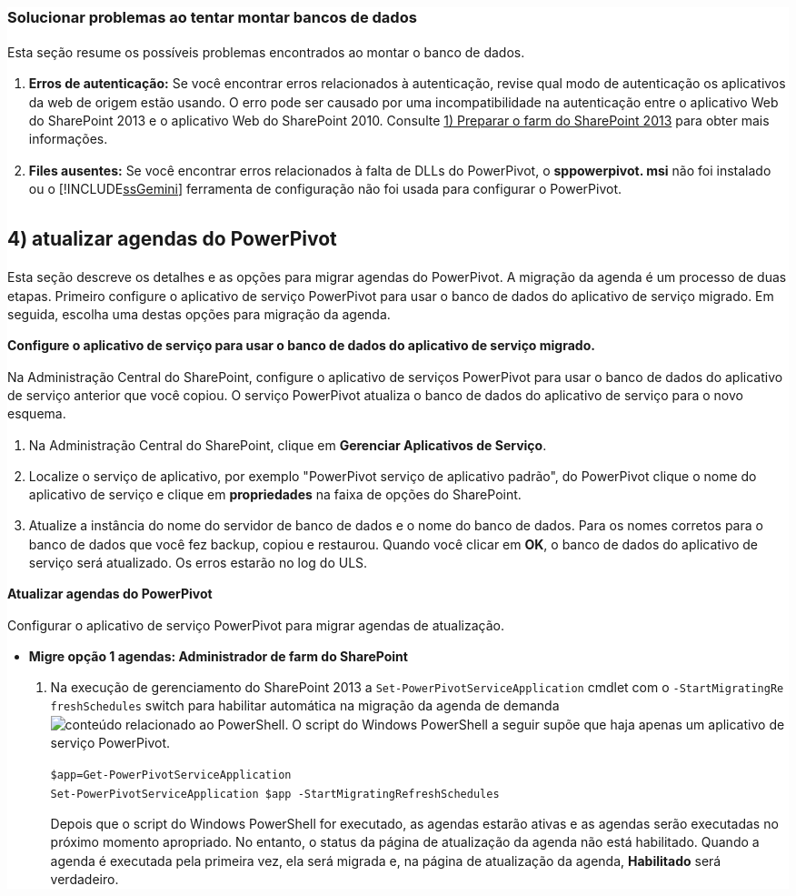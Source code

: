 ### <a name="troubleshoot-issues-when-you-attempt-to-mount-databases"></a>Solucionar problemas ao tentar montar bancos de dados  
 Esta seção resume os possíveis problemas encontrados ao montar o banco de dados.  
  
1.  **Erros de autenticação:** Se você encontrar erros relacionados à autenticação, revise qual modo de autenticação os aplicativos da web de origem estão usando. O erro pode ser causado por uma incompatibilidade na autenticação entre o aplicativo Web do SharePoint 2013 e o aplicativo Web do SharePoint 2010. Consulte [1) Preparar o farm do SharePoint 2013](#bkmk_prepare_sharepoint2013) para obter mais informações.  
  
2.  **Files ausentes:** Se você encontrar erros relacionados à falta de DLLs do PowerPivot, o **sppowerpivot. msi** não foi instalado ou o [!INCLUDE[ssGemini](../../../includes/ssgemini-md.md)] ferramenta de configuração não foi usada para configurar o PowerPivot.  
  
##  <a name="bkmk_upgrade_powerpivot_schedules"></a> 4) atualizar agendas do PowerPivot  
 Esta seção descreve os detalhes e as opções para migrar agendas do PowerPivot. A migração da agenda é um processo de duas etapas. Primeiro configure o aplicativo de serviço PowerPivot para usar o banco de dados do aplicativo de serviço migrado. Em seguida, escolha uma destas opções para migração da agenda.  
  
 **Configure o aplicativo de serviço para usar o banco de dados do aplicativo de serviço migrado.**  
  
 Na Administração Central do SharePoint, configure o aplicativo de serviços PowerPivot para usar o banco de dados do aplicativo de serviço anterior que você copiou. O serviço PowerPivot atualiza o banco de dados do aplicativo de serviço para o novo esquema.  
  
1.  Na Administração Central do SharePoint, clique em **Gerenciar Aplicativos de Serviço**.  
  
2.  Localize o serviço de aplicativo, por exemplo "PowerPivot serviço de aplicativo padrão", do PowerPivot clique o nome do aplicativo de serviço e clique em **propriedades** na faixa de opções do SharePoint.  
  
3.  Atualize a instância do nome do servidor de banco de dados e o nome do banco de dados. Para os nomes corretos para o banco de dados que você fez backup, copiou e restaurou. Quando você clicar em **OK**, o banco de dados do aplicativo de serviço será atualizado. Os erros estarão no log do ULS.  
  
 **Atualizar agendas do PowerPivot**  
  
 Configurar o aplicativo de serviço PowerPivot para migrar agendas de atualização.  
  
-   **Migre opção 1 agendas: Administrador de farm do SharePoint**  
  
    1.  Na execução de gerenciamento do SharePoint 2013 a `Set-PowerPivotServiceApplication` cmdlet com o `-StartMigratingRefreshSchedules` switch para habilitar automática na migração da agenda de demanda ![conteúdo relacionado ao PowerShell](../../../reporting-services/media/rs-powershellicon.jpg "deconteúdorelacionadoaoPowerShell"). O script do Windows PowerShell a seguir supõe que haja apenas um aplicativo de serviço PowerPivot.  
  
        ```  
        $app=Get-PowerPivotServiceApplication  
        Set-PowerPivotServiceApplication $app -StartMigratingRefreshSchedules  
        ```  
  
         Depois que o script do Windows PowerShell for executado, as agendas estarão ativas e as agendas serão executadas no próximo momento apropriado. No entanto, o status da página de atualização da agenda não está habilitado. Quando a agenda é executada pela primeira vez, ela será migrada e, na página de atualização da agenda, **Habilitado**  será verdadeiro.  
  
